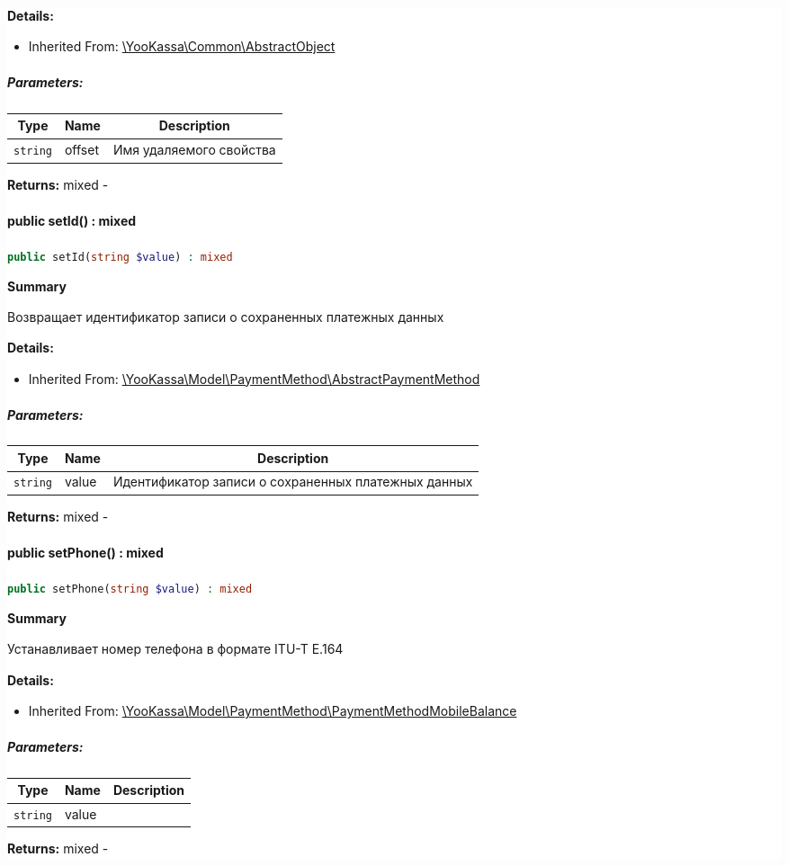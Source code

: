 **Details:**
* Inherited From: [\YooKassa\Common\AbstractObject](../classes/YooKassa-Common-AbstractObject.md)

##### Parameters:
| Type | Name | Description |
| ---- | ---- | ----------- |
| <code lang="php">string</code> | offset  | Имя удаляемого свойства |

**Returns:** mixed - 


<a name="method_setId" class="anchor"></a>
#### public setId() : mixed

```php
public setId(string $value) : mixed
```

**Summary**

Возвращает идентификатор записи о сохраненных платежных данных

**Details:**
* Inherited From: [\YooKassa\Model\PaymentMethod\AbstractPaymentMethod](../classes/YooKassa-Model-PaymentMethod-AbstractPaymentMethod.md)

##### Parameters:
| Type | Name | Description |
| ---- | ---- | ----------- |
| <code lang="php">string</code> | value  | Идентификатор записи о сохраненных платежных данных |

**Returns:** mixed - 


<a name="method_setPhone" class="anchor"></a>
#### public setPhone() : mixed

```php
public setPhone(string $value) : mixed
```

**Summary**

Устанавливает номер телефона в формате ITU-T E.164

**Details:**
* Inherited From: [\YooKassa\Model\PaymentMethod\PaymentMethodMobileBalance](../classes/YooKassa-Model-PaymentMethod-PaymentMethodMobileBalance.md)

##### Parameters:
| Type | Name | Description |
| ---- | ---- | ----------- |
| <code lang="php">string</code> | value  |  |

**Returns:** mixed - 

